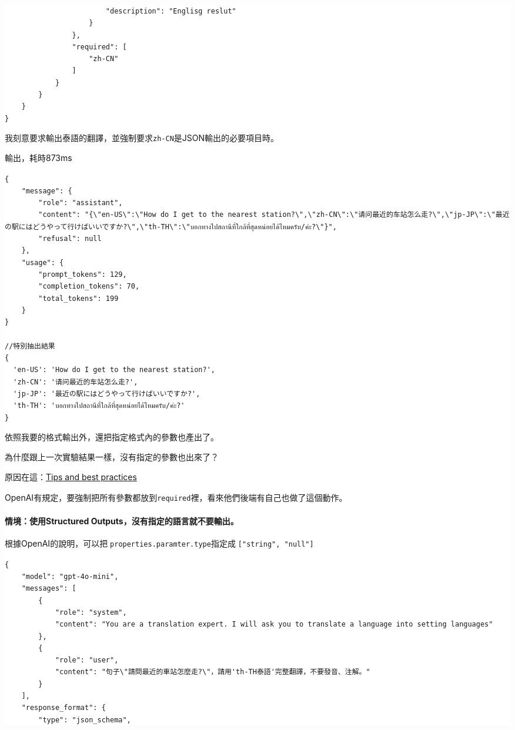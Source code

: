 ```
                        "description": "Englisg reslut"
                    }
                },
                "required": [
                    "zh-CN"
                ]
            }
        }
    }
}
```
我刻意要求輸出泰語的翻譯，並強制要求`zh-CN`是JSON輸出的必要項目時。

輸出，耗時873ms
```
{
    "message": {
        "role": "assistant",
        "content": "{\"en-US\":\"How do I get to the nearest station?\",\"zh-CN\":\"请问最近的车站怎么走?\",\"jp-JP\":\"最近の駅にはどうやって行けばいいですか?\",\"th-TH\":\"บอกทางไปสถานีที่ใกล้ที่สุดหน่อยได้ไหมครับ/ค่ะ?\"}",
        "refusal": null
    },
    "usage": {
        "prompt_tokens": 129,
        "completion_tokens": 70,
        "total_tokens": 199
    }
}

//特別抽出結果
{
  'en-US': 'How do I get to the nearest station?',
  'zh-CN': '请问最近的车站怎么走?',
  'jp-JP': '最近の駅にはどうやって行けばいいですか?',
  'th-TH': 'บอกทางไปสถานีที่ใกล้ที่สุดหน่อยได้ไหมครับ/ค่ะ?'
}
```

依照我要的格式輸出外，還把指定格式內的參數也產出了。

為什麼跟上一次實驗結果一樣，沒有指定的參數也出來了？

原因在這：[Tips and best practices](https://platform.openai.com/docs/guides/structured-outputs/best-practices)

OpenAI有規定，要強制把所有參數都放到`required`裡，看來他們後端有自己也做了這個動作。

#### 情境：使用Structured Outputs，沒有指定的語言就不要輸出。

根據OpenAI的說明，可以把 `properties.paramter.type`指定成 `["string", "null"]`

```
{
    "model": "gpt-4o-mini",
    "messages": [
        {
            "role": "system",
            "content": "You are a translation expert. I will ask you to translate a language into setting languages"
        },
        {
            "role": "user",
            "content": "句子\"請問最近的車站怎麼走?\"，請用'th-TH泰語'完整翻譯，不要發音、注解。"
        }
    ],
    "response_format": {
        "type": "json_schema",
```